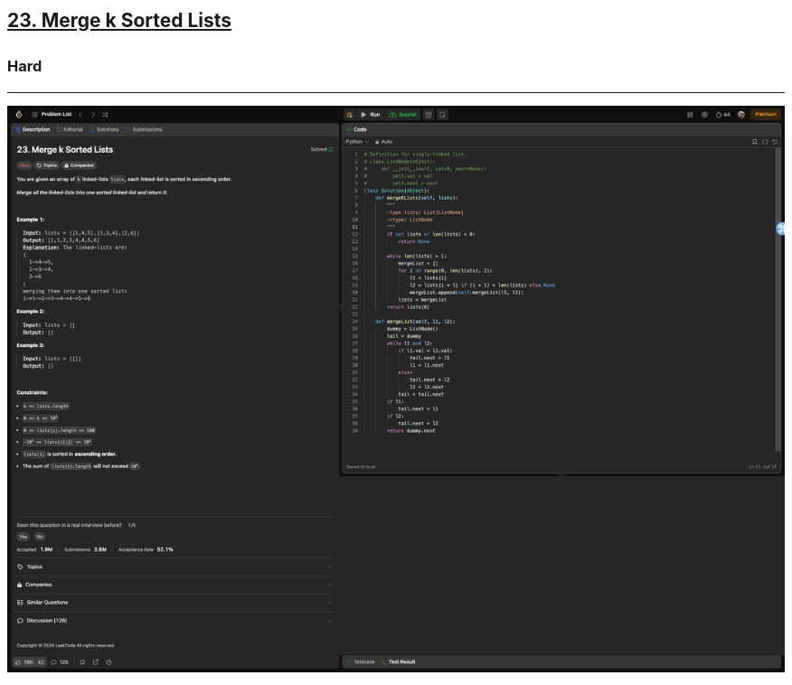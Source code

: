 <h2><a href="https://leetcode.com/problems/merge-k-sorted-lists/">23. Merge k Sorted Lists</a></h2>
<h3>Hard</h3>
<hr>
<div>
<img alt="" src="./screencapture-leetcode-problems-merge-k-sorted-lists-2024-02-18-10_14_09.png" style="width: 100%; height: 100%;">
</div>
